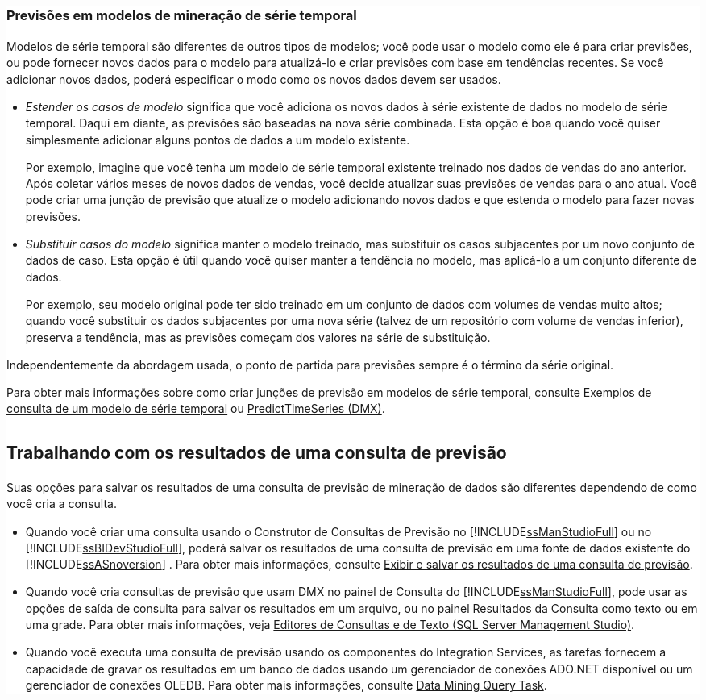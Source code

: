 ###  <a name="bkmk_TSQuery"></a> Previsões em modelos de mineração de série temporal  
 Modelos de série temporal são diferentes de outros tipos de modelos; você pode usar o modelo como ele é para criar previsões, ou pode fornecer novos dados para o modelo para atualizá-lo e criar previsões com base em tendências recentes. Se você adicionar novos dados, poderá especificar o modo como os novos dados devem ser usados.  
  
-   *Estender os casos de modelo* significa que você adiciona os novos dados à série existente de dados no modelo de série temporal. Daqui em diante, as previsões são baseadas na nova série combinada. Esta opção é boa quando você quiser simplesmente adicionar alguns pontos de dados a um modelo existente.  
  
     Por exemplo, imagine que você tenha um modelo de série temporal existente treinado nos dados de vendas do ano anterior. Após coletar vários meses de novos dados de vendas, você decide atualizar suas previsões de vendas para o ano atual. Você pode criar uma junção de previsão que atualize o modelo adicionando novos dados e que estenda o modelo para fazer novas previsões.  
  
-   *Substituir casos do modelo* significa manter o modelo treinado, mas substituir os casos subjacentes por um novo conjunto de dados de caso. Esta opção é útil quando você quiser manter a tendência no modelo, mas aplicá-lo a um conjunto diferente de dados.  
  
     Por exemplo, seu modelo original pode ter sido treinado em um conjunto de dados com volumes de vendas muito altos; quando você substituir os dados subjacentes por uma nova série (talvez de um repositório com volume de vendas inferior), preserva a tendência, mas as previsões começam dos valores na série de substituição.  
  
 Independentemente da abordagem usada, o ponto de partida para previsões sempre é o término da série original.  
  
 Para obter mais informações sobre como criar junções de previsão em modelos de série temporal, consulte [Exemplos de consulta de um modelo de série temporal](../../analysis-services/data-mining/time-series-model-query-examples.md) ou [PredictTimeSeries &#40;DMX&#41;](../../dmx/predicttimeseries-dmx.md).  
  
##  <a name="bkmk_WorkResults"></a> Trabalhando com os resultados de uma consulta de previsão  
 Suas opções para salvar os resultados de uma consulta de previsão de mineração de dados são diferentes dependendo de como você cria a consulta.  
  
-   Quando você criar uma consulta usando o Construtor de Consultas de Previsão no [!INCLUDE[ssManStudioFull](../../includes/ssmanstudiofull-md.md)] ou no [!INCLUDE[ssBIDevStudioFull](../../includes/ssbidevstudiofull-md.md)], poderá salvar os resultados de uma consulta de previsão em uma fonte de dados existente do [!INCLUDE[ssASnoversion](../../includes/ssasnoversion-md.md)] . Para obter mais informações, consulte [Exibir e salvar os resultados de uma consulta de previsão](../../analysis-services/data-mining/view-and-save-the-results-of-a-prediction-query.md).  
  
-   Quando você cria consultas de previsão que usam DMX no painel de Consulta do [!INCLUDE[ssManStudioFull](../../includes/ssmanstudiofull-md.md)], pode usar as opções de saída de consulta para salvar os resultados em um arquivo, ou no painel Resultados da Consulta como texto ou em uma grade. Para obter mais informações, veja [Editores de Consultas e de Texto &#40;SQL Server Management Studio&#41;](../../relational-databases/scripting/query-and-text-editors-sql-server-management-studio.md).  
  
-   Quando você executa uma consulta de previsão usando os componentes do Integration Services, as tarefas fornecem a capacidade de gravar os resultados em um banco de dados usando um gerenciador de conexões ADO.NET disponível ou um gerenciador de conexões OLEDB. Para obter mais informações, consulte [Data Mining Query Task](../../integration-services/control-flow/data-mining-query-task.md).  
  